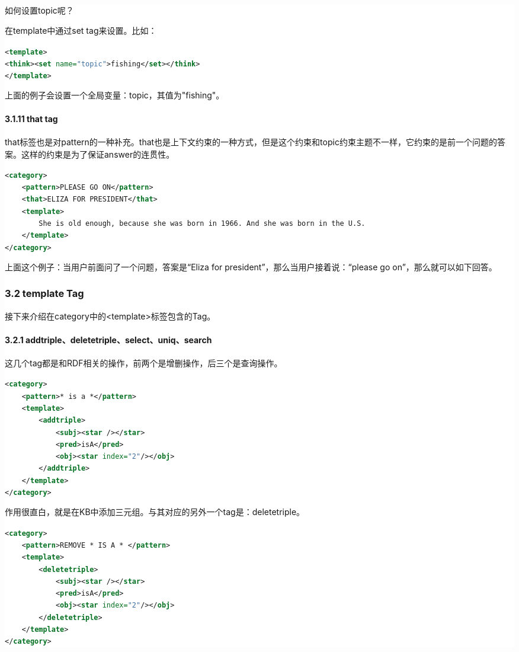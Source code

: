 如何设置topic呢？

在template中通过set tag来设置。比如：

```xml
<template>
<think><set name="topic">fishing</set></think>
</template>
```

上面的例子会设置一个全局变量：topic，其值为"fishing"。

#### 3.1.11 that tag

that标签也是对pattern的一种补充。that也是上下文约束的一种方式，但是这个约束和topic约束主题不一样，它约束的是前一个问题的答案。这样的约束是为了保证answer的连贯性。

```xml
<category>
    <pattern>PLEASE GO ON</pattern>
    <that>ELIZA FOR PRESIDENT</that>
    <template>
        She is old enough, because she was born in 1966. And she was born in the U.S.
    </template>
</category>
```

上面这个例子：当用户前面问了一个问题，答案是“Eliza for president”，那么当用户接着说：“please go on”，那么就可以如下回答。

### 3.2 template Tag

接下来介绍在category中的\<template>标签包含的Tag。

#### 3.2.1 addtriple、deletetriple、select、uniq、search

这几个tag都是和RDF相关的操作，前两个是增删操作，后三个是查询操作。

```xml
<category>
    <pattern>* is a *</pattern>
    <template>
        <addtriple>
            <subj><star /></star>
            <pred>isA</pred>
            <obj><star index="2"/></obj>
        </addtriple>
    </template>
</category>
```

作用很直白，就是在KB中添加三元组。与其对应的另外一个tag是：deletetriple。

```xml
<category>
    <pattern>REMOVE * IS A * </pattern>
    <template>
        <deletetriple>
            <subj><star /></star>
            <pred>isA</pred>
            <obj><star index="2"/></obj>
        </deletetriple>
    </template>
</category>
```
